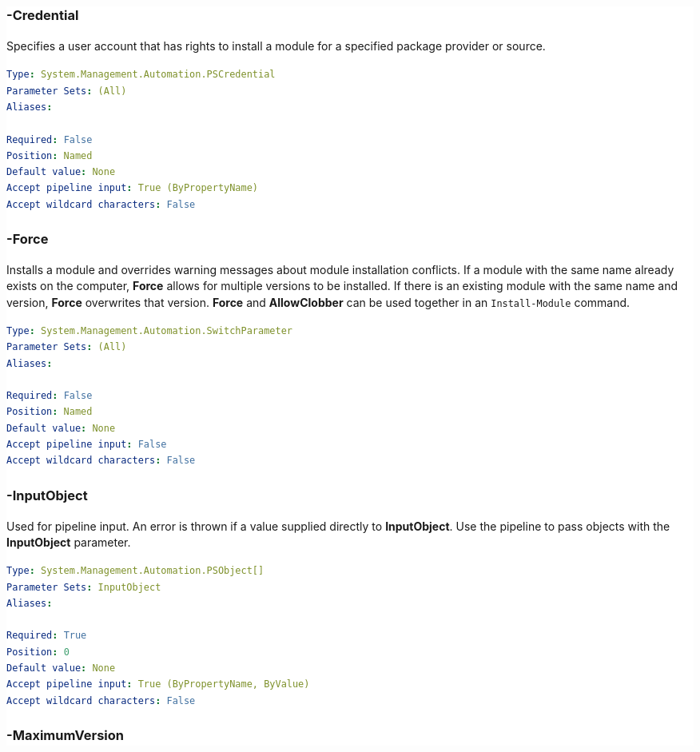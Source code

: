 ### -Credential

Specifies a user account that has rights to install a module for a specified package provider or
source.

```yaml
Type: System.Management.Automation.PSCredential
Parameter Sets: (All)
Aliases:

Required: False
Position: Named
Default value: None
Accept pipeline input: True (ByPropertyName)
Accept wildcard characters: False
```

### -Force

Installs a module and overrides warning messages about module installation conflicts. If a module
with the same name already exists on the computer, **Force** allows for multiple versions to be
installed. If there is an existing module with the same name and version, **Force** overwrites that
version. **Force** and **AllowClobber** can be used together in an `Install-Module` command.

```yaml
Type: System.Management.Automation.SwitchParameter
Parameter Sets: (All)
Aliases:

Required: False
Position: Named
Default value: None
Accept pipeline input: False
Accept wildcard characters: False
```

### -InputObject

Used for pipeline input. An error is thrown if a value supplied directly to **InputObject**.
Use the pipeline to pass objects with the **InputObject** parameter.

```yaml
Type: System.Management.Automation.PSObject[]
Parameter Sets: InputObject
Aliases:

Required: True
Position: 0
Default value: None
Accept pipeline input: True (ByPropertyName, ByValue)
Accept wildcard characters: False
```

### -MaximumVersion
